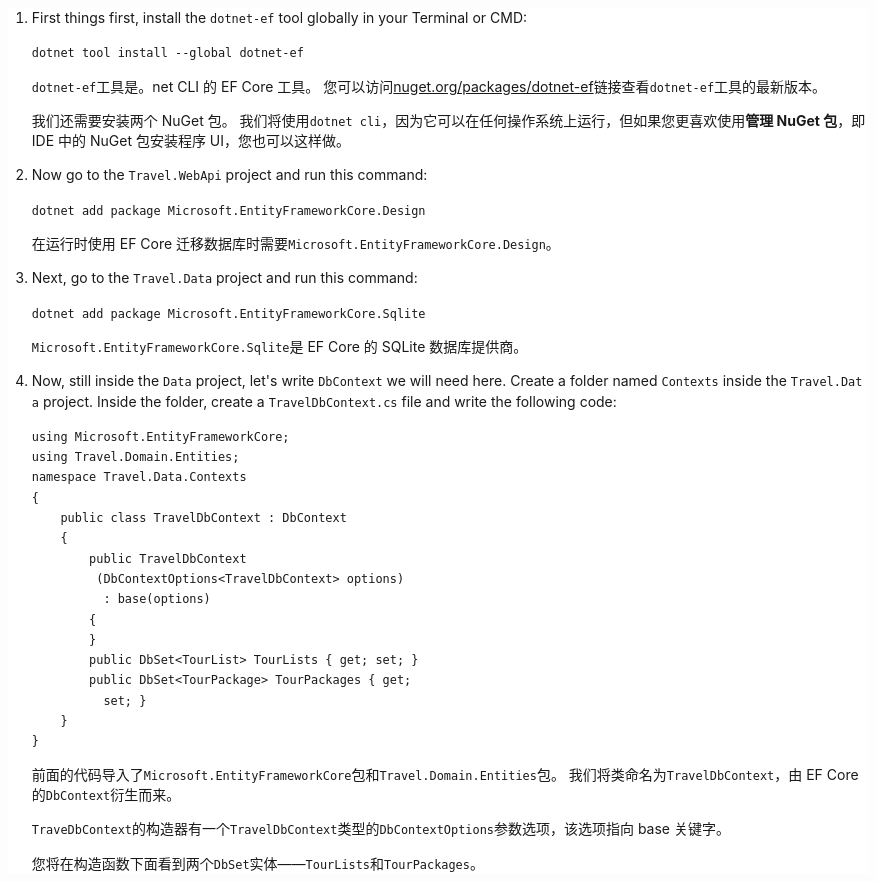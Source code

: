 1.  First things first, install the `dotnet-ef` tool globally in your Terminal or CMD:

    ```
    dotnet tool install --global dotnet-ef
    ```

    `dotnet-ef`工具是。net CLI 的 EF Core 工具。 您可以访问[nuget.org/packages/dotnet-ef](http://nuget.org/packages/dotnet-ef)链接查看`dotnet-ef`工具的最新版本。

    我们还需要安装两个 NuGet 包。 我们将使用`dotnet cli`，因为它可以在任何操作系统上运行，但如果您更喜欢使用**管理 NuGet 包**，即 IDE 中的 NuGet 包安装程序 UI，您也可以这样做。

2.  Now go to the `Travel.WebApi` project and run this command:

    ```
    dotnet add package Microsoft.EntityFrameworkCore.Design
    ```

    在运行时使用 EF Core 迁移数据库时需要`Microsoft.EntityFrameworkCore.Design`。

3.  Next, go to the `Travel.Data` project and run this command:

    ```
    dotnet add package Microsoft.EntityFrameworkCore.Sqlite
    ```

    `Microsoft.EntityFrameworkCore.Sqlite`是 EF Core 的 SQLite 数据库提供商。

4.  Now, still inside the `Data` project, let's write `DbContext` we will need here. Create a folder named `Contexts` inside the `Travel.Data` project. Inside the folder, create a `TravelDbContext.cs` file and write the following code:

    ```
    using Microsoft.EntityFrameworkCore;
    using Travel.Domain.Entities;
    namespace Travel.Data.Contexts
    {
        public class TravelDbContext : DbContext
        {
            public TravelDbContext
             (DbContextOptions<TravelDbContext> options)
              : base(options)
            {
            }
            public DbSet<TourList> TourLists { get; set; }
            public DbSet<TourPackage> TourPackages { get;
              set; }
        }
    }
    ```

    前面的代码导入了`Microsoft.EntityFrameworkCore`包和`Travel.Domain.Entities`包。 我们将类命名为`TravelDbContext`，由 EF Core 的`DbContext`衍生而来。

    `TraveDbContext`的构造器有一个`TravelDbContext`类型的`DbContextOptions`参数选项，该选项指向 base 关键字。

    您将在构造函数下面看到两个`DbSet`实体——`TourLists`和`TourPackages`。
